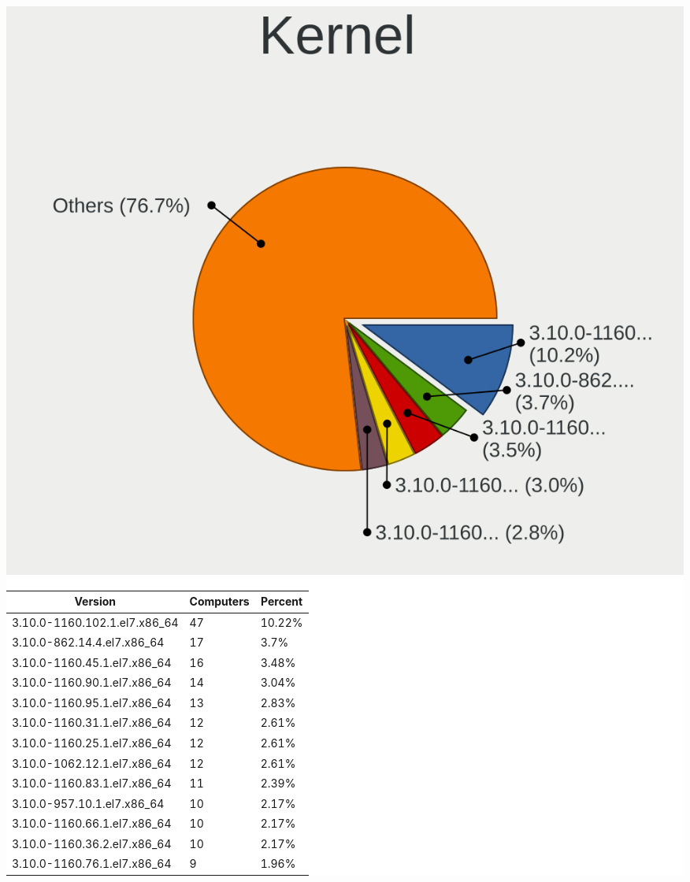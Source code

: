 ![Kernel](./All/images/pie_chart/os_kernel.svg)


| Version                      | Computers | Percent |
|------------------------------|-----------|---------|
| 3.10.0-1160.102.1.el7.x86_64 | 47        | 10.22%  |
| 3.10.0-862.14.4.el7.x86_64   | 17        | 3.7%    |
| 3.10.0-1160.45.1.el7.x86_64  | 16        | 3.48%   |
| 3.10.0-1160.90.1.el7.x86_64  | 14        | 3.04%   |
| 3.10.0-1160.95.1.el7.x86_64  | 13        | 2.83%   |
| 3.10.0-1160.31.1.el7.x86_64  | 12        | 2.61%   |
| 3.10.0-1160.25.1.el7.x86_64  | 12        | 2.61%   |
| 3.10.0-1062.12.1.el7.x86_64  | 12        | 2.61%   |
| 3.10.0-1160.83.1.el7.x86_64  | 11        | 2.39%   |
| 3.10.0-957.10.1.el7.x86_64   | 10        | 2.17%   |
| 3.10.0-1160.66.1.el7.x86_64  | 10        | 2.17%   |
| 3.10.0-1160.36.2.el7.x86_64  | 10        | 2.17%   |
| 3.10.0-1160.76.1.el7.x86_64  | 9         | 1.96%   |